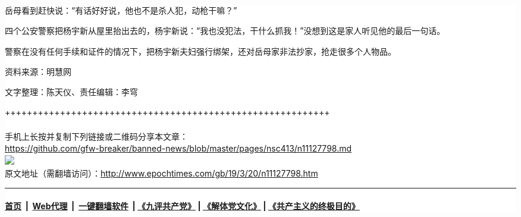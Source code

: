</p>
<p class="p1">
 <span class="s1">
  岳母看到赶快说：“有话好好说，他也不是杀人犯，动枪干嘛？”
 </span>
</p>
<p class="p1">
 <span class="s1">
  四个公安警察把杨宇新从屋里抬出去的，杨宇新说：“我也没犯法，干什么抓我！”没想到这是家人听见他的最后一句话。
 </span>
</p>
<p class="p1">
 <span class="s1">
  警察在没有任何手续和证件的情况下，把杨宇新夫妇强行绑架，还对岳母家非法抄家，抢走很多个人物品。
 </span>
</p>
<p class="p2">
 资料来源：明慧网
</p>
<p class="p2">
 文字整理：陈天仪、责任编辑：李穹
</p>

+++++++++++++++++++++++++++++++++++++++++++++++++++++++++++<br/><br/>
手机上长按并复制下列链接或二维码分享本文章：<br/>
https://github.com/gfw-breaker/banned-news/blob/master/pages/nsc413/n11127798.md <br/>
<a href='https://github.com/gfw-breaker/banned-news/blob/master/pages/nsc413/n11127798.md'><img src='https://github.com/gfw-breaker/banned-news/blob/master/pages/nsc413/n11127798.md.png'/></a> <br/>
原文地址（需翻墙访问）：http://www.epochtimes.com/gb/19/3/20/n11127798.htm


------------------------
#### [首页](https://github.com/gfw-breaker/banned-news/blob/master/README.md) &nbsp;|&nbsp; [Web代理](https://github.com/labour-camp/helloworld) &nbsp;|&nbsp; [一键翻墙软件](https://github.com/gfw-breaker/nogfw/blob/master/README.md) &nbsp;| [《九评共产党》](https://github.com/gfw-breaker/9ping.md/blob/master/README.md#九评之一评共产党是什么) | [《解体党文化》](https://github.com/gfw-breaker/jtdwh.md/blob/master/README.md) | [《共产主义的终极目的》](https://github.com/gfw-breaker/gczydzjmd.md/blob/master/README.md)

